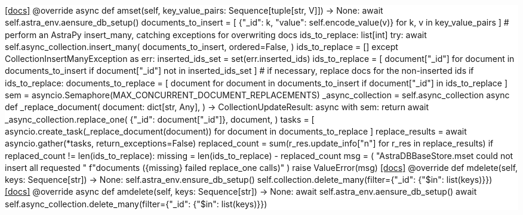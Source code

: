 [[docs]](https://python.langchain.com/api_reference/astradb/storage/langchain_astradb.storage.AstraDBBaseStore.html#langchain_astradb.storage.AstraDBBaseStore.amset)         @override         async def amset(self, key_value_pairs: Sequence[tuple[str, V]]) -> None:             await self.astra_env.aensure_db_setup()             documents_to_insert = [                 {"_id": k, "value": self.encode_value(v)} for k, v in key_value_pairs             ]             # perform an AstraPy insert_many, catching exceptions for overwriting docs             ids_to_replace: list[int]             try:                 await self.async_collection.insert_many(                     documents_to_insert,                     ordered=False,                 )                 ids_to_replace = []             except CollectionInsertManyException as err:                 inserted_ids_set = set(err.inserted_ids)                 ids_to_replace = [                     document["_id"]                     for document in documents_to_insert                     if document["_id"] not in inserted_ids_set                 ]                  # if necessary, replace docs for the non-inserted ids             if ids_to_replace:                 documents_to_replace = [                     document                     for document in documents_to_insert                     if document["_id"] in ids_to_replace                 ]                      sem = asyncio.Semaphore(MAX_CONCURRENT_DOCUMENT_REPLACEMENTS)                      _async_collection = self.async_collection                      async def _replace_document(                     document: dict[str, Any],                 ) -> CollectionUpdateResult:                     async with sem:                         return await _async_collection.replace_one(                             {"_id": document["_id"]},                             document,                         )                      tasks = [                     asyncio.create_task(_replace_document(document))                     for document in documents_to_replace                 ]                      replace_results = await asyncio.gather(*tasks, return_exceptions=False)                      replaced_count = sum(r_res.update_info["n"] for r_res in replace_results)                 if replaced_count != len(ids_to_replace):                     missing = len(ids_to_replace) - replaced_count                     msg = (                         "AstraDBBaseStore.mset could not insert all requested "                         f"documents ({missing} failed replace_one calls)"                     )                     raise ValueError(msg)                                        [[docs]](https://python.langchain.com/api_reference/astradb/storage/langchain_astradb.storage.AstraDBBaseStore.html#langchain_astradb.storage.AstraDBBaseStore.mdelete)         @override         def mdelete(self, keys: Sequence[str]) -> None:             self.astra_env.ensure_db_setup()             self.collection.delete_many(filter={"_id": {"$in": list(keys)}})                                        [[docs]](https://python.langchain.com/api_reference/astradb/storage/langchain_astradb.storage.AstraDBBaseStore.html#langchain_astradb.storage.AstraDBBaseStore.amdelete)         @override         async def amdelete(self, keys: Sequence[str]) -> None:             await self.astra_env.aensure_db_setup()             await self.async_collection.delete_many(filter={"_id": {"$in": list(keys)}})